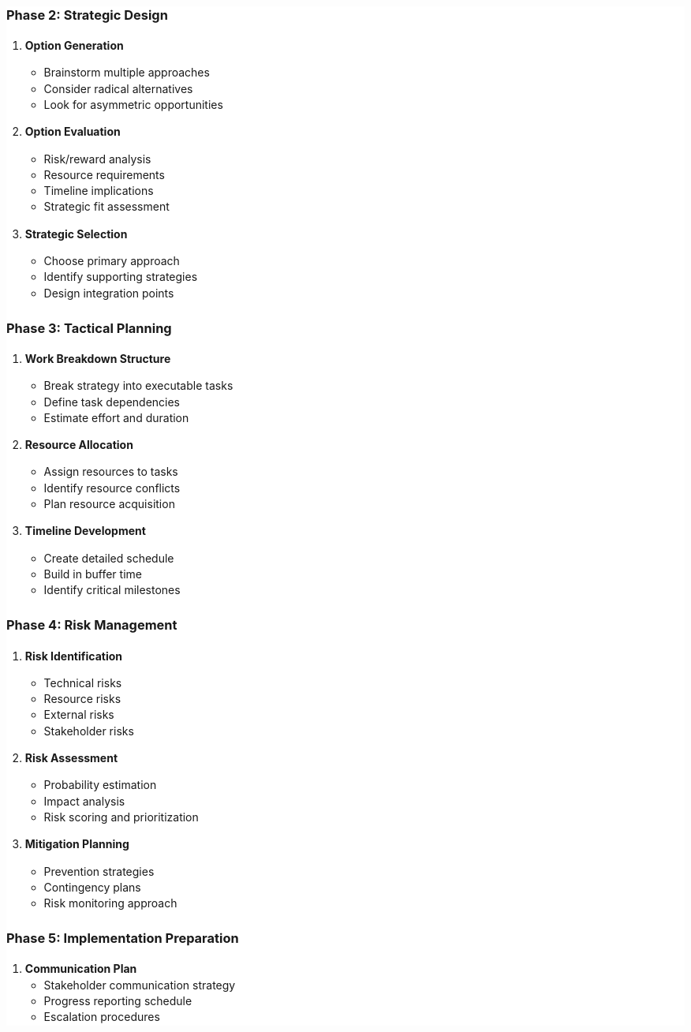 ### Phase 2: Strategic Design
1. **Option Generation**
   - Brainstorm multiple approaches
   - Consider radical alternatives
   - Look for asymmetric opportunities

2. **Option Evaluation**
   - Risk/reward analysis
   - Resource requirements
   - Timeline implications
   - Strategic fit assessment

3. **Strategic Selection**
   - Choose primary approach
   - Identify supporting strategies
   - Design integration points

### Phase 3: Tactical Planning
1. **Work Breakdown Structure**
   - Break strategy into executable tasks
   - Define task dependencies
   - Estimate effort and duration

2. **Resource Allocation**
   - Assign resources to tasks
   - Identify resource conflicts
   - Plan resource acquisition

3. **Timeline Development**
   - Create detailed schedule
   - Build in buffer time
   - Identify critical milestones

### Phase 4: Risk Management
1. **Risk Identification**
   - Technical risks
   - Resource risks
   - External risks
   - Stakeholder risks

2. **Risk Assessment**
   - Probability estimation
   - Impact analysis
   - Risk scoring and prioritization

3. **Mitigation Planning**
   - Prevention strategies
   - Contingency plans
   - Risk monitoring approach

### Phase 5: Implementation Preparation
1. **Communication Plan**
   - Stakeholder communication strategy
   - Progress reporting schedule
   - Escalation procedures
